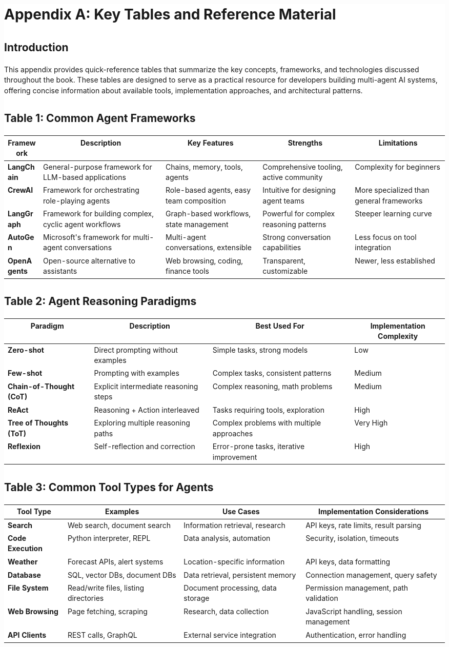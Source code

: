 # Appendix A: Key Tables and Reference Material

## Introduction

This appendix provides quick-reference tables that summarize the key concepts, frameworks, and technologies discussed throughout the book. These tables are designed to serve as a practical resource for developers building multi-agent AI systems, offering concise information about available tools, implementation approaches, and architectural patterns.

## Table 1: Common Agent Frameworks

| Framework | Description | Key Features | Strengths | Limitations |
|-----------|-------------|--------------|-----------|-------------|
| **LangChain** | General-purpose framework for LLM-based applications | Chains, memory, tools, agents | Comprehensive tooling, active community | Complexity for beginners |
| **CrewAI** | Framework for orchestrating role-playing agents | Role-based agents, easy team composition | Intuitive for designing agent teams | More specialized than general frameworks |
| **LangGraph** | Framework for building complex, cyclic agent workflows | Graph-based workflows, state management | Powerful for complex reasoning patterns | Steeper learning curve |
| **AutoGen** | Microsoft's framework for multi-agent conversations | Multi-agent conversations, extensible | Strong conversation capabilities | Less focus on tool integration |
| **OpenAgents** | Open-source alternative to assistants | Web browsing, coding, finance tools | Transparent, customizable | Newer, less established |

## Table 2: Agent Reasoning Paradigms

| Paradigm | Description | Best Used For | Implementation Complexity |
|----------|-------------|---------------|---------------------------|
| **Zero-shot** | Direct prompting without examples | Simple tasks, strong models | Low |
| **Few-shot** | Prompting with examples | Complex tasks, consistent patterns | Medium |
| **Chain-of-Thought (CoT)** | Explicit intermediate reasoning steps | Complex reasoning, math problems | Medium |
| **ReAct** | Reasoning + Action interleaved | Tasks requiring tools, exploration | High |
| **Tree of Thoughts (ToT)** | Exploring multiple reasoning paths | Complex problems with multiple approaches | Very High |
| **Reflexion** | Self-reflection and correction | Error-prone tasks, iterative improvement | High |

## Table 3: Common Tool Types for Agents

| Tool Type | Examples | Use Cases | Implementation Considerations |
|-----------|----------|-----------|------------------------------|
| **Search** | Web search, document search | Information retrieval, research | API keys, rate limits, result parsing |
| **Code Execution** | Python interpreter, REPL | Data analysis, automation | Security, isolation, timeouts |
| **Weather** | Forecast APIs, alert systems | Location-specific information | API keys, data formatting |
| **Database** | SQL, vector DBs, document DBs | Data retrieval, persistent memory | Connection management, query safety |
| **File System** | Read/write files, listing directories | Document processing, data storage | Permission management, path validation |
| **Web Browsing** | Page fetching, scraping | Research, data collection | JavaScript handling, session management |
| **API Clients** | REST calls, GraphQL | External service integration | Authentication, error handling |
